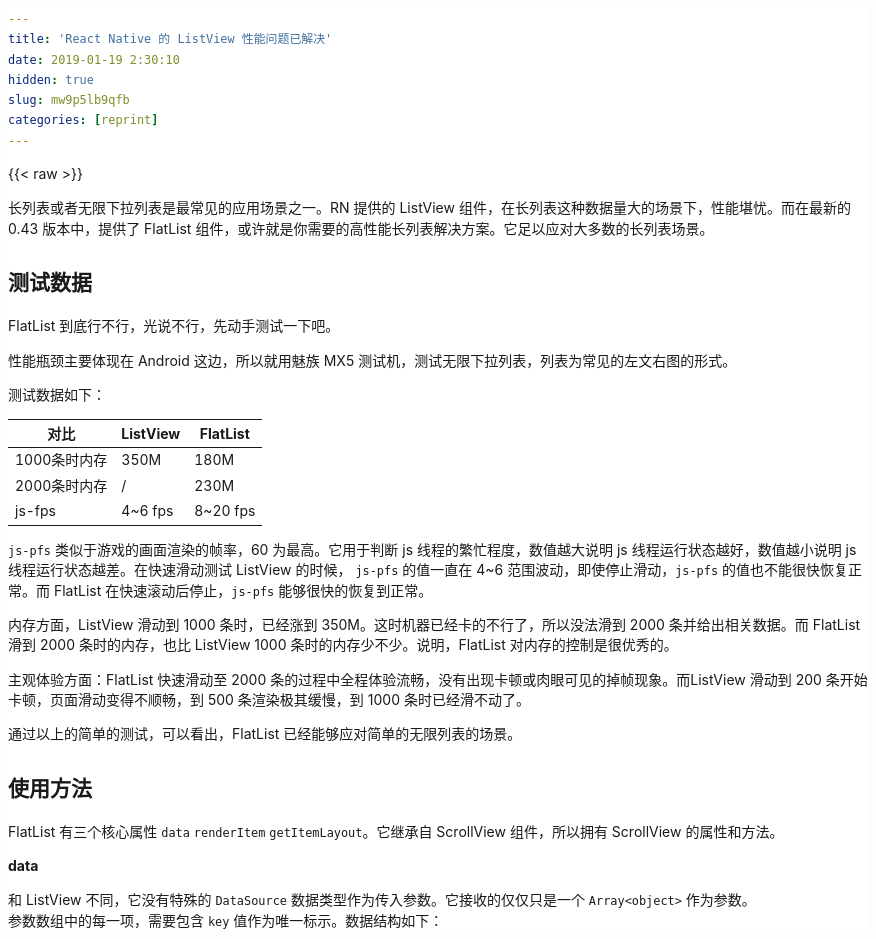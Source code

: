 ```yaml
---
title: 'React Native 的 ListView 性能问题已解决' 
date: 2019-01-19 2:30:10
hidden: true
slug: mw9p5lb9qfb
categories: [reprint]
---
```


{{< raw >}}

                    
<p>长列表或者无限下拉列表是最常见的应用场景之一。RN 提供的 ListView 组件，在长列表这种数据量大的场景下，性能堪忧。而在最新的 0.43 版本中，提供了 FlatList 组件，或许就是你需要的高性能长列表解决方案。它足以应对大多数的长列表场景。</p>
<h2 id="articleHeader0">测试数据</h2>
<p>FlatList 到底行不行，光说不行，先动手测试一下吧。</p>
<p>性能瓶颈主要体现在 Android 这边，所以就用魅族 MX5 测试机，测试无限下拉列表，列表为常见的左文右图的形式。</p>
<p>测试数据如下：</p>
<table>
<thead><tr>
<th>对比</th>
<th>ListView</th>
<th>FlatList</th>
</tr></thead>
<tbody>
<tr>
<td>1000条时内存</td>
<td>350M</td>
<td>180M</td>
</tr>
<tr>
<td>2000条时内存</td>
<td>/</td>
<td>230M</td>
</tr>
<tr>
<td>js-fps</td>
<td>4~6 fps</td>
<td>8~20 fps</td>
</tr>
</tbody>
</table>
<p><code>js-pfs</code> 类似于游戏的画面渲染的帧率，60 为最高。它用于判断 js 线程的繁忙程度，数值越大说明 js 线程运行状态越好，数值越小说明 js 线程运行状态越差。在快速滑动测试 ListView 的时候， <code>js-pfs</code> 的值一直在  4~6 范围波动，即使停止滑动，<code>js-pfs</code> 的值也不能很快恢复正常。而 FlatList 在快速滚动后停止，<code>js-pfs</code> 能够很快的恢复到正常。</p>
<p>内存方面，ListView 滑动到 1000 条时，已经涨到 350M。这时机器已经卡的不行了，所以没法滑到 2000 条并给出相关数据。而 FlatList 滑到 2000 条时的内存，也比 ListView 1000 条时的内存少不少。说明，FlatList 对内存的控制是很优秀的。</p>
<p>主观体验方面：FlatList 快速滑动至 2000 条的过程中全程体验流畅，没有出现卡顿或肉眼可见的掉帧现象。而ListView 滑动到 200 条开始卡顿，页面滑动变得不顺畅，到 500 条渲染极其缓慢，到 1000 条时已经滑不动了。</p>
<p>通过以上的简单的测试，可以看出，FlatList 已经能够应对简单的无限列表的场景。</p>
<h2 id="articleHeader1">使用方法</h2>
<p>FlatList 有三个核心属性 <code>data</code> <code>renderItem</code> <code>getItemLayout</code>。它继承自 ScrollView 组件，所以拥有 ScrollView 的属性和方法。</p>
<p><strong> data </strong></p>
<p>和 ListView 不同，它没有特殊的 <code>DataSource</code> 数据类型作为传入参数。它接收的仅仅只是一个 <code>Array&lt;object&gt;</code> 作为参数。<br>参数数组中的每一项，需要包含 <code>key</code> 值作为唯一标示。数据结构如下：</p>
<div class="widget-codetool" style="display:none;">
      <div class="widget-codetool--inner">
      <span class="selectCode code-tool" data-toggle="tooltip" data-placement="top" title="" data-original-title="全选"></span>
      <span type="button" class="copyCode code-tool" data-toggle="tooltip" data-placement="top" data-clipboard-text="[{title: 'Title Text', key: 'item1'}]" title="" data-original-title="复制"></span>
      <span type="button" class="saveToNote code-tool" data-toggle="tooltip" data-placement="top" title="" data-original-title="放进笔记"></span>